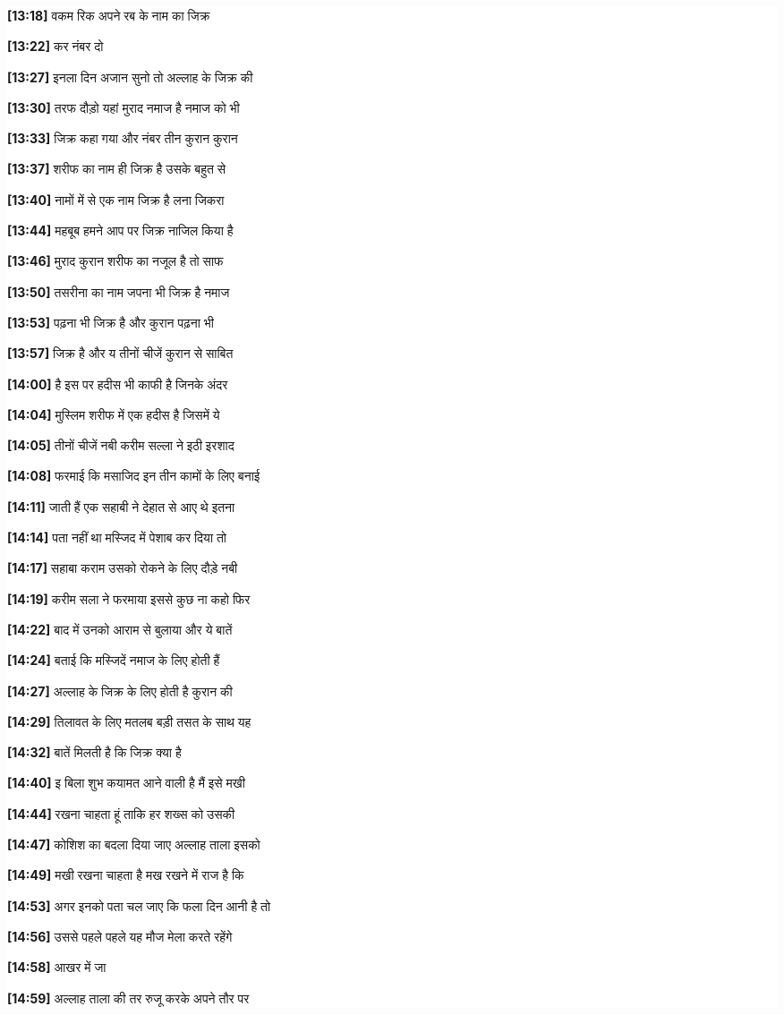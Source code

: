 **[13:18]** वकम रिक अपने रब के नाम का जिक्र

**[13:22]** कर नंबर दो

**[13:27]** इनला दिन अजान सुनो तो अल्लाह के जिक्र की

**[13:30]** तरफ दौड़ो यहां मुराद नमाज है नमाज को भी

**[13:33]** जिक्र कहा गया और नंबर तीन कुरान कुरान

**[13:37]** शरीफ का नाम ही जिक्र है उसके बहुत से

**[13:40]** नामों में से एक नाम जिक्र है लना जिकरा

**[13:44]** महबूब हमने आप पर जिक्र नाजिल किया है

**[13:46]** मुराद कुरान शरीफ का नजूल है तो साफ

**[13:50]** तसरीना का नाम जपना भी जिक्र है नमाज

**[13:53]** पढ़ना भी जिक्र है और कुरान पढ़ना भी

**[13:57]** जिक्र है और य तीनों चीजें कुरान से साबित

**[14:00]** है इस पर हदीस भी काफी है जिनके अंदर

**[14:04]** मुस्लिम शरीफ में एक हदीस है जिसमें ये

**[14:05]** तीनों चीजें नबी करीम सल्ला ने इठी इरशाद

**[14:08]** फरमाई कि मसाजिद इन तीन कामों के लिए बनाई

**[14:11]** जाती हैं एक सहाबी ने देहात से आए थे इतना

**[14:14]** पता नहीं था मस्जिद में पेशाब कर दिया तो

**[14:17]** सहाबा कराम उसको रोकने के लिए दौड़े नबी

**[14:19]** करीम सला ने फरमाया इससे कुछ ना कहो फिर

**[14:22]** बाद में उनको आराम से बुलाया और ये बातें

**[14:24]** बताई कि मस्जिदें नमाज के लिए होती हैं

**[14:27]** अल्लाह के जिक्र के लिए होती है कुरान की

**[14:29]** तिलावत के लिए मतलब बड़ी तसत के साथ यह

**[14:32]** बातें मिलती है कि जिक्र क्या है

**[14:40]** इ बिला शुभ कयामत आने वाली है मैं इसे मखी

**[14:44]** रखना चाहता हूं ताकि हर शख्स को उसकी

**[14:47]** कोशिश का बदला दिया जाए अल्लाह ताला इसको

**[14:49]** मखी रखना चाहता है मख रखने में राज है कि

**[14:53]** अगर इनको पता चल जाए कि फला दिन आनी है तो

**[14:56]** उससे पहले पहले यह मौज मेला करते रहेंगे

**[14:58]** आखर में जा

**[14:59]** अल्लाह ताला की तर रुजू करके अपने तौर पर
